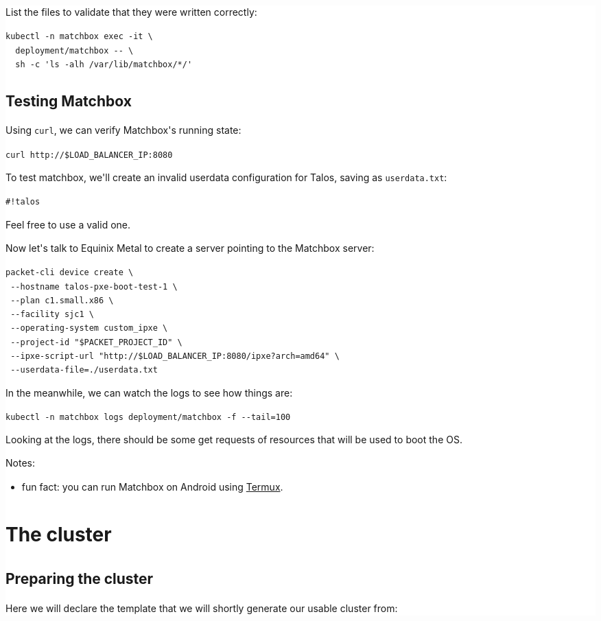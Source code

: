 List the files to validate that they were written correctly:

```tmate
kubectl -n matchbox exec -it \
  deployment/matchbox -- \
  sh -c 'ls -alh /var/lib/matchbox/*/'
```

## Testing Matchbox

Using `curl`, we can verify Matchbox's running state:

```tmate
curl http://$LOAD_BALANCER_IP:8080
```

To test matchbox, we'll create an invalid userdata configuration for Talos, saving as `userdata.txt`:

```text
#!talos
```

Feel free to use a valid one.

Now let's talk to Equinix Metal to create a server pointing to the Matchbox server:

```tmate
packet-cli device create \
 --hostname talos-pxe-boot-test-1 \
 --plan c1.small.x86 \
 --facility sjc1 \
 --operating-system custom_ipxe \
 --project-id "$PACKET_PROJECT_ID" \
 --ipxe-script-url "http://$LOAD_BALANCER_IP:8080/ipxe?arch=amd64" \
 --userdata-file=./userdata.txt
```

In the meanwhile, we can watch the logs to see how things are:

```tmate
kubectl -n matchbox logs deployment/matchbox -f --tail=100
```

Looking at the logs, there should be some get requests of resources that will be used to boot the OS.

Notes:

-   fun fact: you can run Matchbox on Android using [Termux](https://f-droid.org/en/packages/com.termux/).

# The cluster

## Preparing the cluster

Here we will declare the template that we will shortly generate our usable cluster from:
